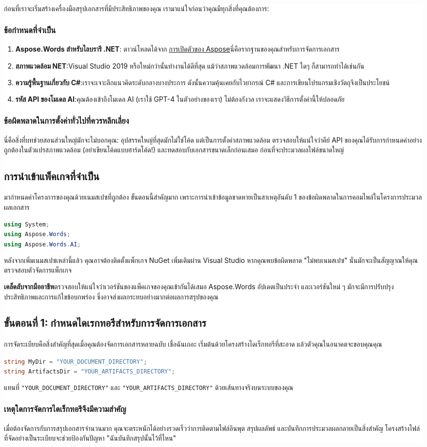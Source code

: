 ก่อนที่เราจะเริ่มสร้างเครื่องมือสรุปเอกสารที่มีประสิทธิภาพของคุณ เรามาแน่ใจก่อนว่าคุณมีทุกสิ่งที่คุณต้องการ:

### ข้อกำหนดที่จำเป็น

1. **Aspose.Words สำหรับไลบรารี .NET**: ดาวน์โหลดได้จาก [การเปิดตัวของ Aspose](https://releases.aspose.com/words/net/)นี่คือรากฐานของคุณสำหรับการจัดการเอกสาร

2. **สภาพแวดล้อม NET**:Visual Studio 2019 หรือใหม่กว่านั้นทำงานได้ดีที่สุด แม้ว่าสภาพแวดล้อมการพัฒนา .NET ใดๆ ก็สามารถทำได้เช่นกัน

3. **ความรู้พื้นฐานเกี่ยวกับ C#**:เราจะเจาะลึกแนวคิดระดับกลางบางประการ ดังนั้นความคุ้นเคยกับไวยากรณ์ C# และการเขียนโปรแกรมเชิงวัตถุจึงเป็นประโยชน์

4. **รหัส API ของโมเดล AI**:คุณต้องเข้าถึงโมเดล AI (เราใช้ GPT-4 ในตัวอย่างของเรา) ไม่ต้องกังวล เราจะแสดงวิธีการตั้งค่านี้ให้ปลอดภัย

### ข้อผิดพลาดในการตั้งค่าทั่วไปที่ควรหลีกเลี่ยง

นี่คือสิ่งที่บทช่วยสอนส่วนใหญ่มักจะไม่บอกคุณ: อุปสรรคใหญ่ที่สุดมักไม่ใช่โค้ด แต่เป็นการตั้งค่าสภาพแวดล้อม ตรวจสอบให้แน่ใจว่าคีย์ API ของคุณได้รับการกำหนดค่าอย่างถูกต้องในตัวแปรสภาพแวดล้อม (อย่าเขียนโค้ดแบบฮาร์ดโค้ด!) และทดสอบกับเอกสารขนาดเล็กก่อนเสมอ ก่อนที่จะประมวลผลไฟล์ขนาดใหญ่

## การนำเข้าแพ็คเกจที่จำเป็น

มากำหนดค่าโครงการของคุณด้วยเนมสเปซที่ถูกต้อง ขั้นตอนนี้สำคัญมาก เพราะการนำเข้าข้อมูลขาดหายเป็นสาเหตุอันดับ 1 ของข้อผิดพลาดในการคอมไพล์ในโครงการประมวลผลเอกสาร

```csharp
using System;
using Aspose.Words;
using Aspose.Words.AI;
```

หลังจากเพิ่มเนมสเปซเหล่านี้แล้ว คุณอาจต้องติดตั้งแพ็กเกจ NuGet เพิ่มเติมผ่าน Visual Studio หากคุณพบข้อผิดพลาด "ไม่พบเนมสเปซ" นั่นมักจะเป็นสัญญาณให้คุณตรวจสอบตัวจัดการแพ็กเกจ

**เคล็ดลับจากมืออาชีพ**ตรวจสอบให้แน่ใจว่าเวอร์ชันของแพ็คเกจของคุณเข้ากันได้เสมอ Aspose.Words อัปเดตเป็นประจำ และเวอร์ชันใหม่ ๆ มักจะมีการปรับปรุงประสิทธิภาพและการแก้ไขข้อบกพร่อง ซึ่งอาจส่งผลกระทบอย่างมากต่อผลการสรุปของคุณ

## ขั้นตอนที่ 1: กำหนดไดเรกทอรีสำหรับการจัดการเอกสาร

การจัดระเบียบคือสิ่งสำคัญที่สุดเมื่อคุณต้องจัดการเอกสารหลายฉบับ เชื่อฉันเถอะ เริ่มต้นด้วยโครงสร้างไดเร็กทอรีที่สะอาด แล้วตัวคุณในอนาคตจะขอบคุณคุณ

```csharp
string MyDir = "YOUR_DOCUMENT_DIRECTORY";
string ArtifactsDir = "YOUR_ARTIFACTS_DIRECTORY";
```

แทนที่ `"YOUR_DOCUMENT_DIRECTORY"` และ `"YOUR_ARTIFACTS_DIRECTORY"` ด้วยเส้นทางจริงบนระบบของคุณ

### เหตุใดการจัดการไดเร็กทอรีจึงมีความสำคัญ

เมื่อต้องจัดการกับการสรุปเอกสารจำนวนมาก คุณจะตระหนักได้อย่างรวดเร็วว่าการติดตามไฟล์อินพุต สรุปผลลัพธ์ และบันทึกการประมวลผลกลายเป็นสิ่งสำคัญ โครงสร้างไฟล์ที่จัดอย่างเป็นระเบียบจะช่วยป้องกันปัญหา "ฉันบันทึกสรุปนั้นไว้ที่ไหน"
